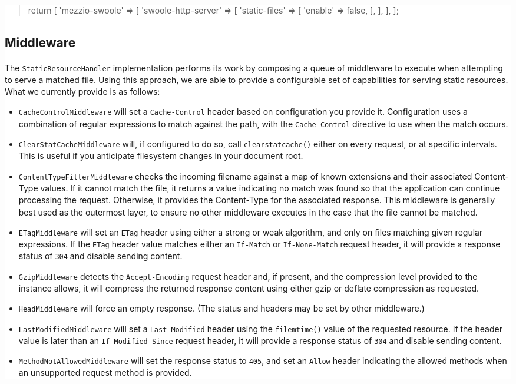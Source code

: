 > return [
>     'mezzio-swoole' => [
>         'swoole-http-server' => [
>             'static-files' => [
>                 'enable' => false,
>             ],
>         ],
>     ],
> ];
> ```

## Middleware

The `StaticResourceHandler` implementation performs its work by composing a
queue of middleware to execute when attempting to serve a matched file. Using
this approach, we are able to provide a configurable set of capabilities for
serving static resources. What we currently provide is as follows:

- `CacheControlMiddleware` will set a `Cache-Control` header based on
  configuration you provide it. Configuration uses a combination of regular
  expressions to match against the path, with the `Cache-Control` directive to
  use when the match occurs.

- `ClearStatCacheMiddleware` will, if configured to do so, call
  `clearstatcache()` either on every request, or at specific intervals. This is
  useful if you anticipate filesystem changes in your document root.

- `ContentTypeFilterMiddleware` checks the incoming filename against a map of
  known extensions and their associated Content-Type values. If it cannot
  match the file, it returns a value indicating no match was found so that the
  application can continue processing the request. Otherwise, it provides the
  Content-Type for the associated response. This middleware is generally best
  used as the outermost layer, to ensure no other middleware executes in the
  case that the file cannot be matched.

- `ETagMiddleware` will set an `ETag` header using either a strong or weak
  algorithm, and only on files matching given regular expressions. If the `ETag`
  header value matches either an `If-Match` or `If-None-Match` request header,
  it will provide a response status of `304` and disable sending content.

- `GzipMiddleware` detects the `Accept-Encoding` request header and, if present,
  and the compression level provided to the instance allows, it will compress
  the returned response content using either gzip or deflate compression as
  requested.

- `HeadMiddleware` will force an empty response. (The status and headers may be
  set by other middleware.)

- `LastModifiedMiddleware` will set a `Last-Modified` header using the
  `filemtime()` value of the requested resource. If the header value is later
  than an `If-Modified-Since`  request header, it will provide a response status
  of `304` and disable sending content.

- `MethodNotAllowedMiddleware` will set the response status to `405`, and set an
  `Allow` header indicating the allowed methods when an unsupported request
  method is provided.
